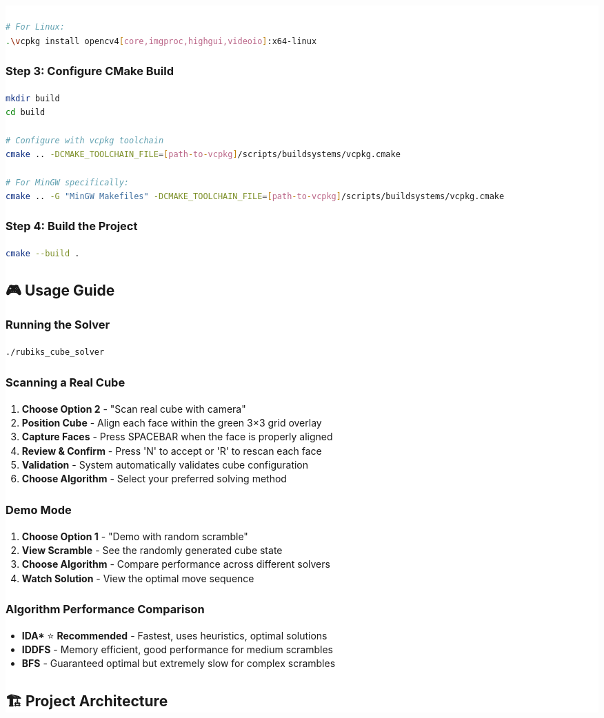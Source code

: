 ```bash

# For Linux:
.\vcpkg install opencv4[core,imgproc,highgui,videoio]:x64-linux
```

### **Step 3: Configure CMake Build**
```bash
mkdir build
cd build

# Configure with vcpkg toolchain
cmake .. -DCMAKE_TOOLCHAIN_FILE=[path-to-vcpkg]/scripts/buildsystems/vcpkg.cmake

# For MinGW specifically:
cmake .. -G "MinGW Makefiles" -DCMAKE_TOOLCHAIN_FILE=[path-to-vcpkg]/scripts/buildsystems/vcpkg.cmake
```

### **Step 4: Build the Project**
```bash
cmake --build .
```

## 🎮 Usage Guide

### **Running the Solver**
```bash
./rubiks_cube_solver
```

### **Scanning a Real Cube**
1. **Choose Option 2** - "Scan real cube with camera"
2. **Position Cube** - Align each face within the green 3×3 grid overlay
3. **Capture Faces** - Press SPACEBAR when the face is properly aligned
4. **Review & Confirm** - Press 'N' to accept or 'R' to rescan each face
5. **Validation** - System automatically validates cube configuration
6. **Choose Algorithm** - Select your preferred solving method

### **Demo Mode**
1. **Choose Option 1** - "Demo with random scramble"
2. **View Scramble** - See the randomly generated cube state
3. **Choose Algorithm** - Compare performance across different solvers
4. **Watch Solution** - View the optimal move sequence

### **Algorithm Performance Comparison**
- **IDA\*** ⭐ **Recommended** - Fastest, uses heuristics, optimal solutions
- **IDDFS** - Memory efficient, good performance for medium scrambles  
- **BFS** - Guaranteed optimal but extremely slow for complex scrambles

## 🏗️ Project Architecture
